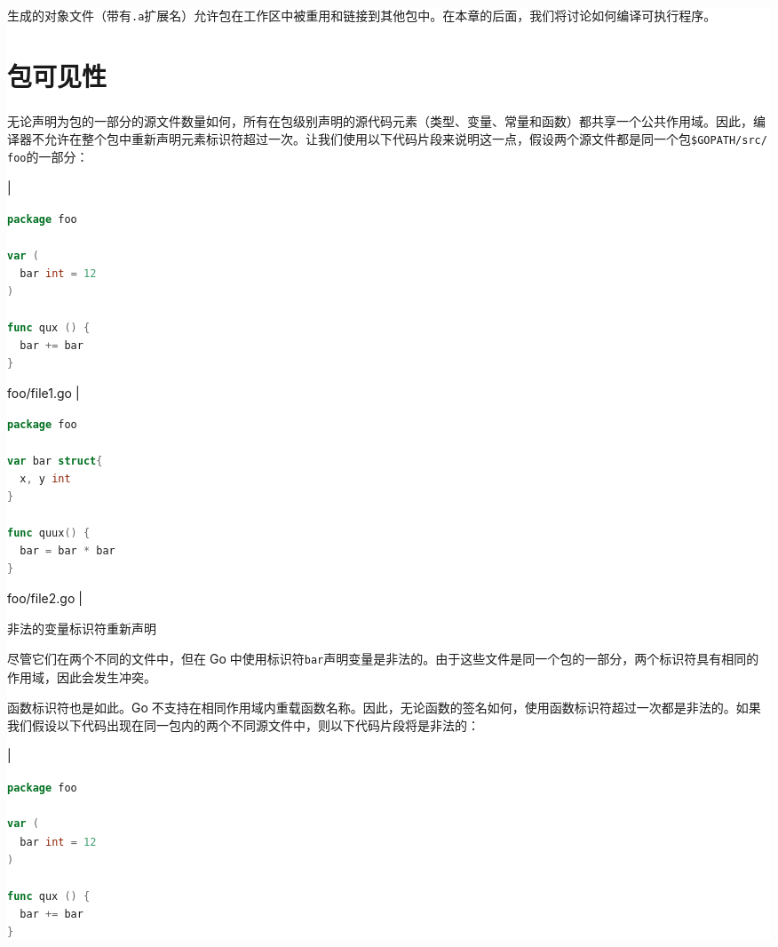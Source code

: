 生成的对象文件（带有`.a`扩展名）允许包在工作区中被重用和链接到其他包中。在本章的后面，我们将讨论如何编译可执行程序。

# 包可见性

无论声明为包的一部分的源文件数量如何，所有在包级别声明的源代码元素（类型、变量、常量和函数）都共享一个公共作用域。因此，编译器不允许在整个包中重新声明元素标识符超过一次。让我们使用以下代码片段来说明这一点，假设两个源文件都是同一个包`$GOPATH/src/foo`的一部分：

|

```go
package foo   

var (   
  bar int = 12   
)   

func qux () {   
  bar += bar   
}   

```

foo/file1.go |

```go
package foo   

var bar struct{   
  x, y int   
}   

func quux() {   
  bar = bar * bar   
}   

```

foo/file2.go |

非法的变量标识符重新声明

尽管它们在两个不同的文件中，但在 Go 中使用标识符`bar`声明变量是非法的。由于这些文件是同一个包的一部分，两个标识符具有相同的作用域，因此会发生冲突。

函数标识符也是如此。Go 不支持在相同作用域内重载函数名称。因此，无论函数的签名如何，使用函数标识符超过一次都是非法的。如果我们假设以下代码出现在同一包内的两个不同源文件中，则以下代码片段将是非法的：

|

```go
package foo   

var (   
  bar int = 12   
)   

func qux () {   
  bar += bar   
}   

```
